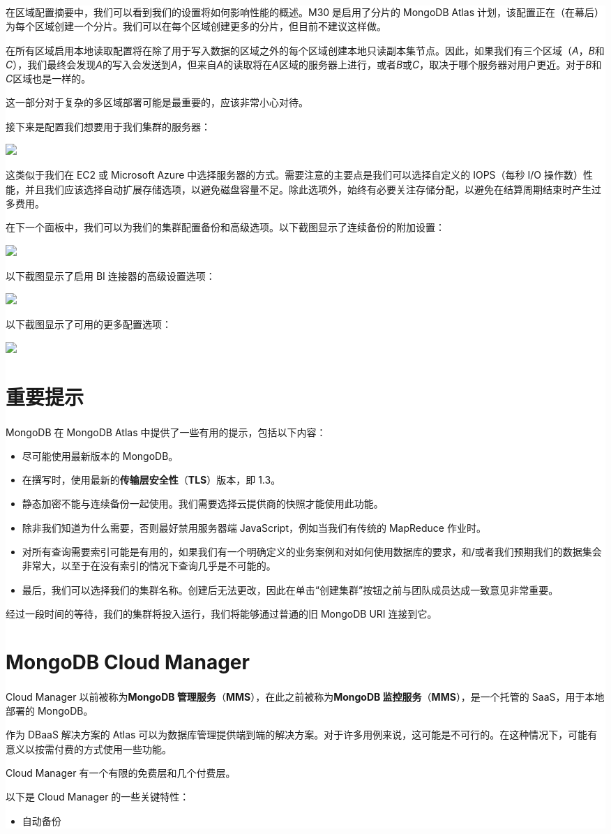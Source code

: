 在区域配置摘要中，我们可以看到我们的设置将如何影响性能的概述。M30 是启用了分片的 MongoDB Atlas 计划，该配置正在（在幕后）为每个区域创建一个分片。我们可以在每个区域创建更多的分片，但目前不建议这样做。

在所有区域启用本地读取配置将在除了用于写入数据的区域之外的每个区域创建本地只读副本集节点。因此，如果我们有三个区域（*A*，*B*和*C*），我们最终会发现*A*的写入会发送到*A*，但来自*A*的读取将在*A*区域的服务器上进行，或者*B*或*C*，取决于哪个服务器对用户更近。对于*B*和*C*区域也是一样的。

这一部分对于复杂的多区域部署可能是最重要的，应该非常小心对待。

接下来是配置我们想要用于我们集群的服务器：

![](https://github.com/OpenDocCN/freelearn-db-zh/raw/master/docs/ms-mongo-4x/img/3bb9b097-6595-41af-9dfe-06cf6e2bca3f.png)

这类似于我们在 EC2 或 Microsoft Azure 中选择服务器的方式。需要注意的主要点是我们可以选择自定义的 IOPS（每秒 I/O 操作数）性能，并且我们应该选择自动扩展存储选项，以避免磁盘容量不足。除此选项外，始终有必要关注存储分配，以避免在结算周期结束时产生过多费用。

在下一个面板中，我们可以为我们的集群配置备份和高级选项。以下截图显示了连续备份的附加设置：

![](https://github.com/OpenDocCN/freelearn-db-zh/raw/master/docs/ms-mongo-4x/img/56ffb570-80cb-4f6b-aa62-5a39e447282c.png)

以下截图显示了启用 BI 连接器的高级设置选项：

![](https://github.com/OpenDocCN/freelearn-db-zh/raw/master/docs/ms-mongo-4x/img/8ad297ed-73fb-406d-90f0-018948a81e54.png)

以下截图显示了可用的更多配置选项：

![](https://github.com/OpenDocCN/freelearn-db-zh/raw/master/docs/ms-mongo-4x/img/15ca0080-fc75-4d04-b01d-41697b6f5d7a.png)

# 重要提示

MongoDB 在 MongoDB Atlas 中提供了一些有用的提示，包括以下内容：

+   尽可能使用最新版本的 MongoDB。

+   在撰写时，使用最新的**传输层安全性**（**TLS**）版本，即 1.3。

+   静态加密不能与连续备份一起使用。我们需要选择云提供商的快照才能使用此功能。

+   除非我们知道为什么需要，否则最好禁用服务器端 JavaScript，例如当我们有传统的 MapReduce 作业时。

+   对所有查询需要索引可能是有用的，如果我们有一个明确定义的业务案例和对如何使用数据库的要求，和/或者我们预期我们的数据集会非常大，以至于在没有索引的情况下查询几乎是不可能的。

+   最后，我们可以选择我们的集群名称。创建后无法更改，因此在单击“创建集群”按钮之前与团队成员达成一致意见非常重要。

经过一段时间的等待，我们的集群将投入运行，我们将能够通过普通的旧 MongoDB URI 连接到它。

# MongoDB Cloud Manager

Cloud Manager 以前被称为**MongoDB 管理服务**（**MMS**），在此之前被称为**MongoDB 监控服务**（**MMS**），是一个托管的 SaaS，用于本地部署的 MongoDB。

作为 DBaaS 解决方案的 Atlas 可以为数据库管理提供端到端的解决方案。对于许多用例来说，这可能是不可行的。在这种情况下，可能有意义以按需付费的方式使用一些功能。

Cloud Manager 有一个有限的免费层和几个付费层。

以下是 Cloud Manager 的一些关键特性：

+   自动备份
